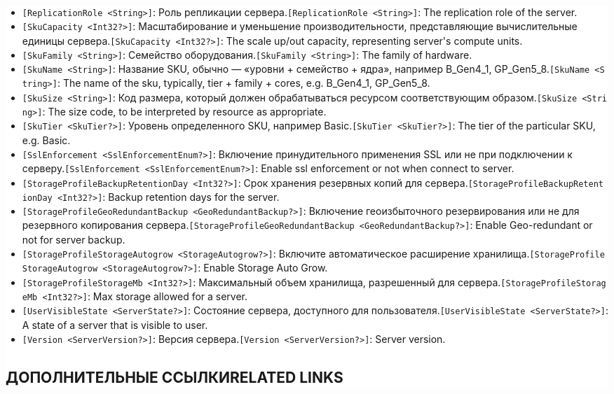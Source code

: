   - <span data-ttu-id="8956e-169">`[ReplicationRole <String>]`: Роль репликации сервера.</span><span class="sxs-lookup"><span data-stu-id="8956e-169">`[ReplicationRole <String>]`: The replication role of the server.</span></span>
  - <span data-ttu-id="8956e-170">`[SkuCapacity <Int32?>]`: Масштабирование и уменьшение производительности, представляющие вычислительные единицы сервера.</span><span class="sxs-lookup"><span data-stu-id="8956e-170">`[SkuCapacity <Int32?>]`: The scale up/out capacity, representing server's compute units.</span></span>
  - <span data-ttu-id="8956e-171">`[SkuFamily <String>]`: Семейство оборудования.</span><span class="sxs-lookup"><span data-stu-id="8956e-171">`[SkuFamily <String>]`: The family of hardware.</span></span>
  - <span data-ttu-id="8956e-172">`[SkuName <String>]`: Название SKU, обычно — «уровни + семейство + ядра», например B_Gen4_1, GP_Gen5_8.</span><span class="sxs-lookup"><span data-stu-id="8956e-172">`[SkuName <String>]`: The name of the sku, typically, tier + family + cores, e.g. B_Gen4_1, GP_Gen5_8.</span></span>
  - <span data-ttu-id="8956e-173">`[SkuSize <String>]`: Код размера, который должен обрабатываться ресурсом соответствующим образом.</span><span class="sxs-lookup"><span data-stu-id="8956e-173">`[SkuSize <String>]`: The size code, to be interpreted by resource as appropriate.</span></span>
  - <span data-ttu-id="8956e-174">`[SkuTier <SkuTier?>]`: Уровень определенного SKU, например Basic.</span><span class="sxs-lookup"><span data-stu-id="8956e-174">`[SkuTier <SkuTier?>]`: The tier of the particular SKU, e.g. Basic.</span></span>
  - <span data-ttu-id="8956e-175">`[SslEnforcement <SslEnforcementEnum?>]`: Включение принудительного применения SSL или не при подключении к серверу.</span><span class="sxs-lookup"><span data-stu-id="8956e-175">`[SslEnforcement <SslEnforcementEnum?>]`: Enable ssl enforcement or not when connect to server.</span></span>
  - <span data-ttu-id="8956e-176">`[StorageProfileBackupRetentionDay <Int32?>]`: Срок хранения резервных копий для сервера.</span><span class="sxs-lookup"><span data-stu-id="8956e-176">`[StorageProfileBackupRetentionDay <Int32?>]`: Backup retention days for the server.</span></span>
  - <span data-ttu-id="8956e-177">`[StorageProfileGeoRedundantBackup <GeoRedundantBackup?>]`: Включение геоизбыточного резервирования или не для резервного копирования сервера.</span><span class="sxs-lookup"><span data-stu-id="8956e-177">`[StorageProfileGeoRedundantBackup <GeoRedundantBackup?>]`: Enable Geo-redundant or not for server backup.</span></span>
  - <span data-ttu-id="8956e-178">`[StorageProfileStorageAutogrow <StorageAutogrow?>]`: Включите автоматическое расширение хранилища.</span><span class="sxs-lookup"><span data-stu-id="8956e-178">`[StorageProfileStorageAutogrow <StorageAutogrow?>]`: Enable Storage Auto Grow.</span></span>
  - <span data-ttu-id="8956e-179">`[StorageProfileStorageMb <Int32?>]`: Максимальный объем хранилища, разрешенный для сервера.</span><span class="sxs-lookup"><span data-stu-id="8956e-179">`[StorageProfileStorageMb <Int32?>]`: Max storage allowed for a server.</span></span>
  - <span data-ttu-id="8956e-180">`[UserVisibleState <ServerState?>]`: Состояние сервера, доступного для пользователя.</span><span class="sxs-lookup"><span data-stu-id="8956e-180">`[UserVisibleState <ServerState?>]`: A state of a server that is visible to user.</span></span>
  - <span data-ttu-id="8956e-181">`[Version <ServerVersion?>]`: Версия сервера.</span><span class="sxs-lookup"><span data-stu-id="8956e-181">`[Version <ServerVersion?>]`: Server version.</span></span>

## <span data-ttu-id="8956e-182">ДОПОЛНИТЕЛЬНЫЕ ССЫЛКИ</span><span class="sxs-lookup"><span data-stu-id="8956e-182">RELATED LINKS</span></span>

